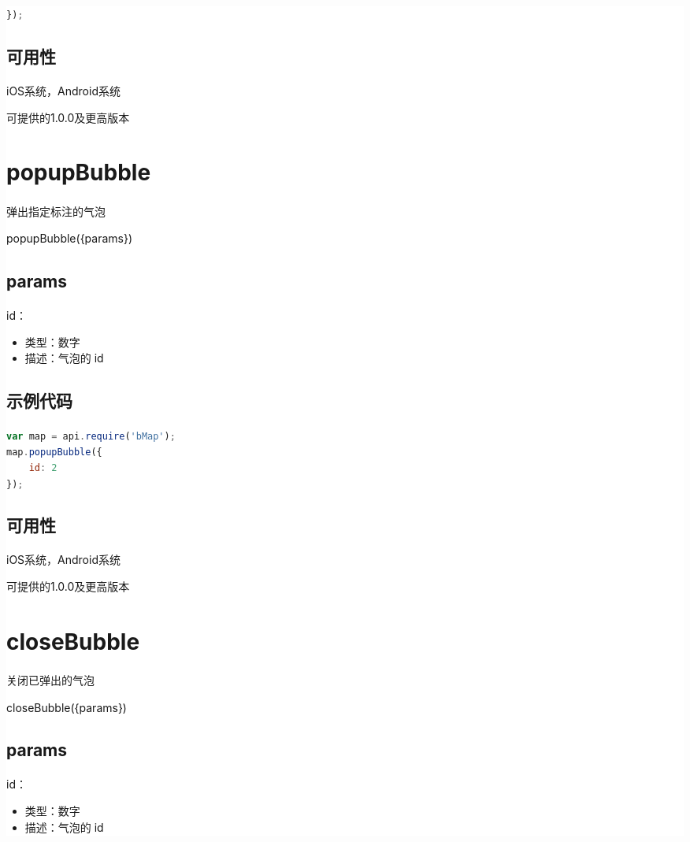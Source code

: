 ```js
});
```

## 可用性

iOS系统，Android系统

可提供的1.0.0及更高版本

<div id="popupBubble"></div>

# **popupBubble**

弹出指定标注的气泡

popupBubble({params})

## params

id：

- 类型：数字
- 描述：气泡的 id

## 示例代码

```js
var map = api.require('bMap');
map.popupBubble({
    id: 2
});
```

## 可用性

iOS系统，Android系统

可提供的1.0.0及更高版本

<div id="closeBubble"></div>

# **closeBubble**

关闭已弹出的气泡

closeBubble({params})

## params

id：

- 类型：数字
- 描述：气泡的 id
